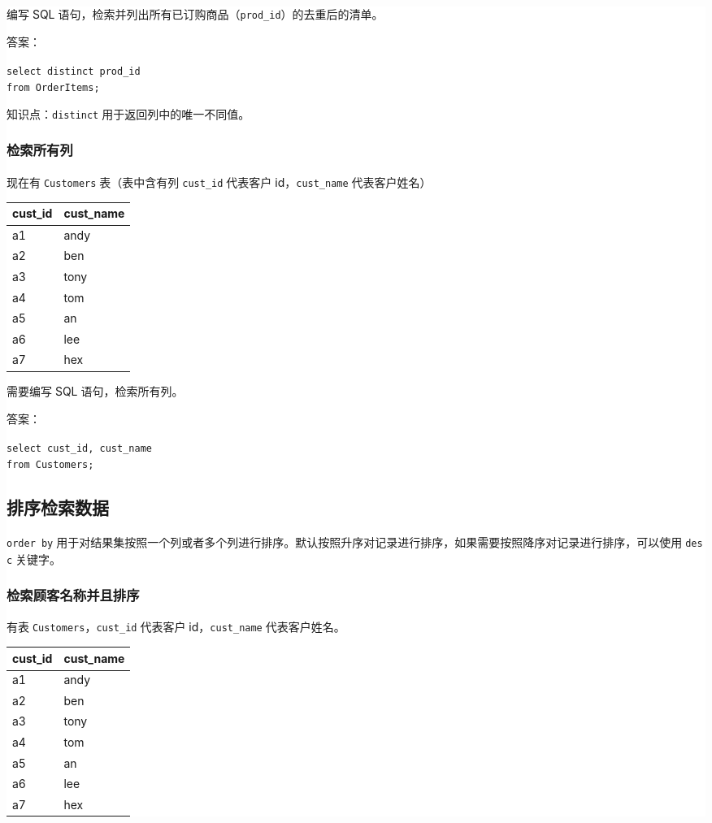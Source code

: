 编写 SQL 语句，检索并列出所有已订购商品（`prod_id`）的去重后的清单。

答案：

```
select distinct prod_id
from OrderItems;
```

知识点：`distinct` 用于返回列中的唯一不同值。

### 检索所有列

现在有 `Customers` 表（表中含有列 `cust_id` 代表客户 id，`cust_name` 代表客户姓名）

| cust_id | cust_name |
| ------- | --------- |
| a1      | andy      |
| a2      | ben       |
| a3      | tony      |
| a4      | tom       |
| a5      | an        |
| a6      | lee       |
| a7      | hex       |

需要编写 SQL 语句，检索所有列。

答案：

```
select cust_id, cust_name
from Customers;
```

## 排序检索数据

`order by` 用于对结果集按照一个列或者多个列进行排序。默认按照升序对记录进行排序，如果需要按照降序对记录进行排序，可以使用 `desc` 关键字。

### 检索顾客名称并且排序

有表 `Customers`，`cust_id` 代表客户 id，`cust_name` 代表客户姓名。

| cust_id | cust_name |
| ------- | --------- |
| a1      | andy      |
| a2      | ben       |
| a3      | tony      |
| a4      | tom       |
| a5      | an        |
| a6      | lee       |
| a7      | hex       |
